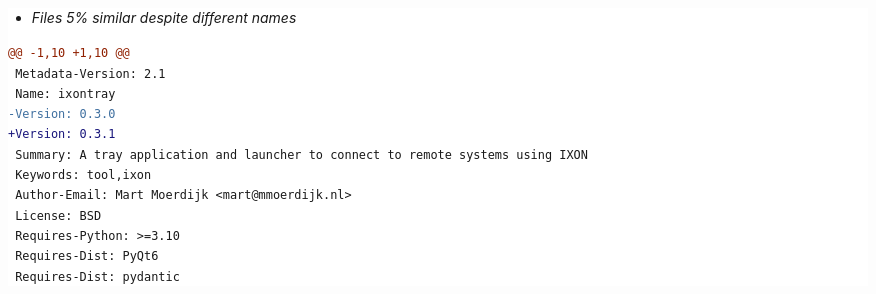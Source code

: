  * *Files 5% similar despite different names*

```diff
@@ -1,10 +1,10 @@
 Metadata-Version: 2.1
 Name: ixontray
-Version: 0.3.0
+Version: 0.3.1
 Summary: A tray application and launcher to connect to remote systems using IXON
 Keywords: tool,ixon
 Author-Email: Mart Moerdijk <mart@mmoerdijk.nl>
 License: BSD
 Requires-Python: >=3.10
 Requires-Dist: PyQt6
 Requires-Dist: pydantic
```

